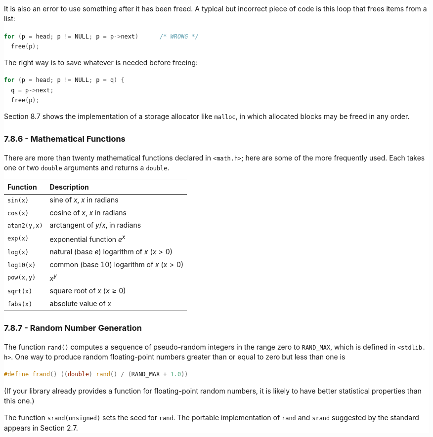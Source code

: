 It is also an error to use something after it has been freed. A typical but
incorrect piece of code is this loop that frees items from a list:

```c
for (p = head; p != NULL; p = p->next)      /* WRONG */
  free(p);
```

The right way is to save whatever is needed before freeing:

```c
for (p = head; p != NULL; p = q) {
  q = p->next;
  free(p);
```

Section 8.7 shows the implementation of a storage allocator like `malloc`, in
which allocated blocks may be freed in any order.

### 7.8.6 - Mathematical Functions 

There are more than twenty mathematical functions declared in `<math.h>`;
here are some of the more frequently used. Each takes one or two `double`
arguments and returns a `double`.

| Function | Description |
| :-- | :-- |
| `sin(x)` | sine of $x$, $x$ in radians |
| `cos(x)` | cosine of $x$, $x$ in radians |
| `atan2(y,x)` | arctangent of $y/x$, in radians |
| `exp(x)` | exponential function $e^x$ |
| `log(x)` | natural (base $e$) logarithm of $x$ ($x > 0$) |
| `log10(x)` | common (base 10) logarithm of $x$ ($x > 0$) |
| `pow(x,y)` | $x^y$ |
| `sqrt(x)` | square root of $x$ ($x\geq 0$) |
| `fabs(x)` | absolute value of $x$ |

### 7.8.7 - Random Number Generation

The function `rand()` computes a sequence of pseudo-random integers in the
range zero to `RAND_MAX`, which is defined in `<stdlib.h>`. One way to produce
random floating-point numbers greater than or equal to zero but less than
one is

```c
#define frand() ((double) rand() / (RAND_MAX + 1.0))
```

(If your library already provides a function for floating-point random numbers,
it is likely to have better statistical properties than this one.)

The function `srand(unsigned)` sets the seed for `rand`. The portable
implementation of `rand` and `srand` suggested by the standard appears in Section
2.7.
